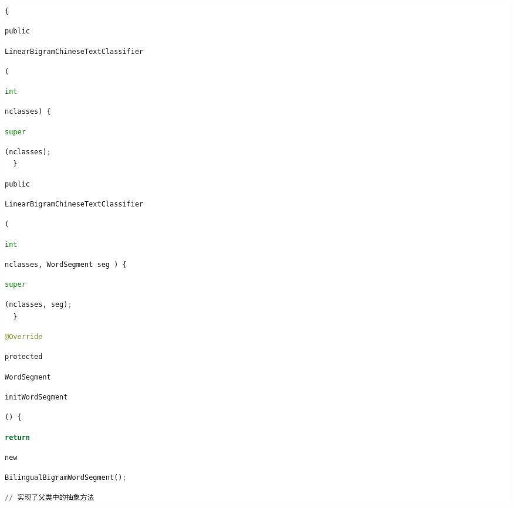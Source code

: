 ```python
{
```
```python
public
```
```python
LinearBigramChineseTextClassifier
```
```python
(
```
```python
int
```
```python
nclasses) {
```
```python
super
```
```python
(nclasses);
  }
```
```python
public
```
```python
LinearBigramChineseTextClassifier
```
```python
(
```
```python
int
```
```python
nclasses, WordSegment seg ) {
```
```python
super
```
```python
(nclasses, seg);
  }
```
```python
@Override
```
```python
protected
```
```python
WordSegment
```
```python
initWordSegment
```
```python
() {
```
```python
return
```
```python
new
```
```python
BilingualBigramWordSegment();
```
```python
// 实现了父类中的抽象方法
```